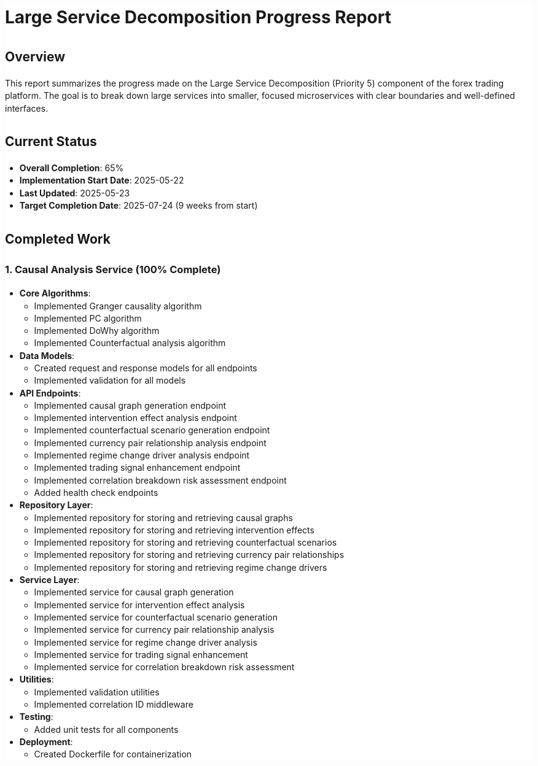 # Large Service Decomposition Progress Report

## Overview
This report summarizes the progress made on the Large Service Decomposition (Priority 5) component of the forex trading platform. The goal is to break down large services into smaller, focused microservices with clear boundaries and well-defined interfaces.

## Current Status
- **Overall Completion**: 65%
- **Implementation Start Date**: 2025-05-22
- **Last Updated**: 2025-05-23
- **Target Completion Date**: 2025-07-24 (9 weeks from start)

## Completed Work

### 1. Causal Analysis Service (100% Complete)
- **Core Algorithms**:
  - Implemented Granger causality algorithm
  - Implemented PC algorithm
  - Implemented DoWhy algorithm
  - Implemented Counterfactual analysis algorithm
- **Data Models**:
  - Created request and response models for all endpoints
  - Implemented validation for all models
- **API Endpoints**:
  - Implemented causal graph generation endpoint
  - Implemented intervention effect analysis endpoint
  - Implemented counterfactual scenario generation endpoint
  - Implemented currency pair relationship analysis endpoint
  - Implemented regime change driver analysis endpoint
  - Implemented trading signal enhancement endpoint
  - Implemented correlation breakdown risk assessment endpoint
  - Added health check endpoints
- **Repository Layer**:
  - Implemented repository for storing and retrieving causal graphs
  - Implemented repository for storing and retrieving intervention effects
  - Implemented repository for storing and retrieving counterfactual scenarios
  - Implemented repository for storing and retrieving currency pair relationships
  - Implemented repository for storing and retrieving regime change drivers
- **Service Layer**:
  - Implemented service for causal graph generation
  - Implemented service for intervention effect analysis
  - Implemented service for counterfactual scenario generation
  - Implemented service for currency pair relationship analysis
  - Implemented service for regime change driver analysis
  - Implemented service for trading signal enhancement
  - Implemented service for correlation breakdown risk assessment
- **Utilities**:
  - Implemented validation utilities
  - Implemented correlation ID middleware
- **Testing**:
  - Added unit tests for all components
- **Deployment**:
  - Created Dockerfile for containerization
